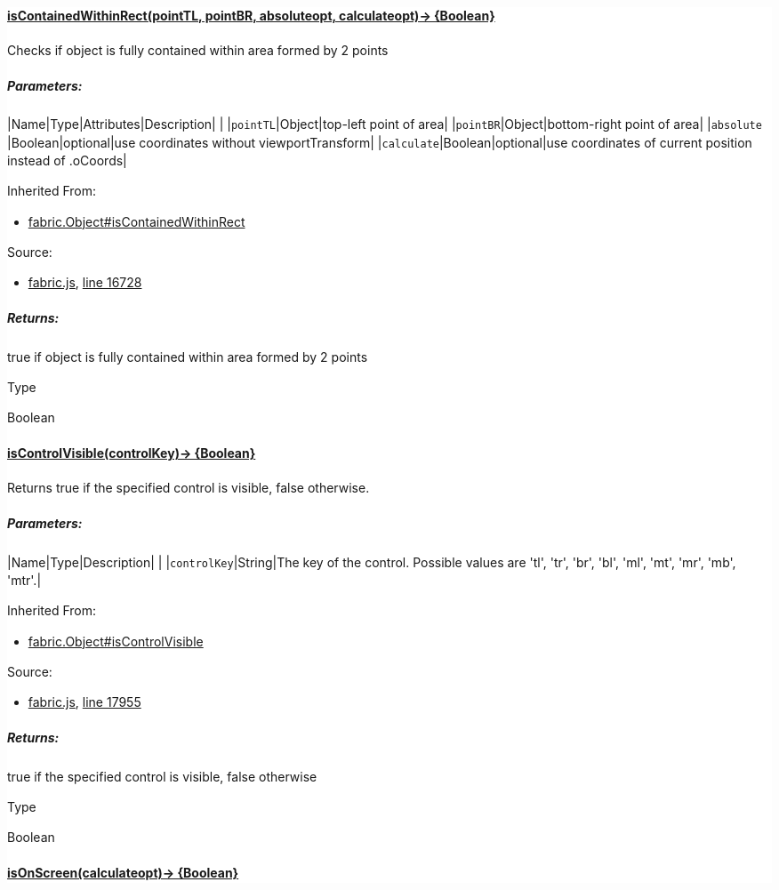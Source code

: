 #### [isContainedWithinRect(pointTL, pointBR, absoluteopt, calculateopt)&rarr; {Boolean}](#isContainedWithinRect)

Checks if object is fully contained within area formed by 2 points

##### Parameters:
|Name|Type|Attributes|Description| |
|`pointTL`|Object|top-left point of area|
|`pointBR`|Object|bottom-right point of area|
|`absolute`|Boolean|optional|use coordinates without viewportTransform|
|`calculate`|Boolean|optional|use coordinates of current position instead of .oCoords|

Inherited From:

* [fabric.Object#isContainedWithinRect](fabric.Object.html#isContainedWithinRect)

Source:

* [fabric.js](fabric.js.html), [line 16728](fabric.js.html#line16728)

##### Returns:

true if object is fully contained within area formed by 2 points

Type

Boolean

#### [isControlVisible(controlKey)&rarr; {Boolean}](#isControlVisible)

Returns true if the specified control is visible, false otherwise.

##### Parameters:
|Name|Type|Description| |
|`controlKey`|String|The key of the control. Possible values are 'tl', 'tr', 'br', 'bl', 'ml', 'mt', 'mr', 'mb', 'mtr'.|

Inherited From:

* [fabric.Object#isControlVisible](fabric.Object.html#isControlVisible)

Source:

* [fabric.js](fabric.js.html), [line 17955](fabric.js.html#line17955)

##### Returns:

true if the specified control is visible, false otherwise

Type

Boolean

#### [isOnScreen(calculateopt)&rarr; {Boolean}](#isOnScreen)

